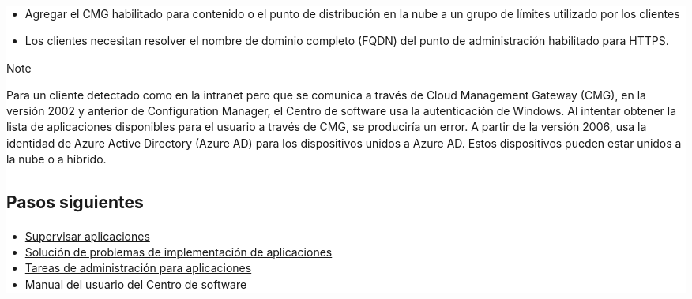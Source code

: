   - Agregar el CMG habilitado para contenido o el punto de distribución en la nube a un grupo de límites utilizado por los clientes  

  - Los clientes necesitan resolver el nombre de dominio completo (FQDN) del punto de administración habilitado para HTTPS.  

  > [!NOTE]
  > Para un cliente detectado como en la intranet pero que se comunica a través de Cloud Management Gateway (CMG), en la versión 2002 y anterior de Configuration Manager, el Centro de software usa la autenticación de Windows. Al intentar obtener la lista de aplicaciones disponibles para el usuario a través de CMG, se produciría un error. A partir de la versión 2006, usa la identidad de Azure Active Directory (Azure AD) para los dispositivos unidos a Azure AD. Estos dispositivos pueden estar unidos a la nube o a híbrido.

## <a name="next-steps"></a>Pasos siguientes

- [Supervisar aplicaciones](monitor-applications-from-the-console.md)
- [Solución de problemas de implementación de aplicaciones](troubleshoot-application-deployment.md)
- [Tareas de administración para aplicaciones](management-tasks-applications.md)
- [Manual del usuario del Centro de software](../../core/understand/software-center.md)
